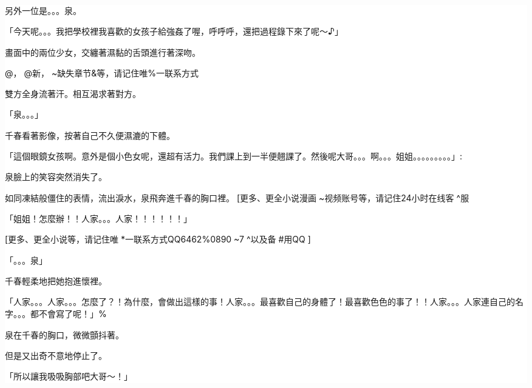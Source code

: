 

另外一位是。。。泉。





「今天呢。。。我把學校裡我喜歡的女孩子給強姦了喔，呼呼呼，還把過程錄下來了呢〜♪」



畫面中的兩位少女，交纏著濕黏的舌頭進行著深吻。

@， @新， ~缺失章节&等，请记住唯%一联系方式



雙方全身流著汗。相互渴求著對方。



「泉。。。」



千春看著影像，按著自己不久便濕漉的下體。





「這個眼鏡女孩啊。意外是個小色女呢，還超有活力。我們課上到一半便翹課了。然後呢大哥。。。啊。。。姐姐。。。。。。。。。」:



泉臉上的笑容突然消失了。



如同凍結般僵住的表情，流出淚水，泉飛奔進千春的胸口裡。 [更多、更全小说漫画 ~视频账号等，请记住24小时在线客 ^服





「姐姐！怎麼辦！！人家。。。人家！！！！！！」



 [更多、更全小说等，请记住唯 *一联系方式QQ6462%0890 ~7 ^以及备 #用QQ ]



「。。。泉」



千春輕柔地把她抱進懷裡。





「人家。。。人家。。。怎麼了？！為什麼，會做出這樣的事！人家。。。最喜歡自己的身體了！最喜歡色色的事了！！人家。。。人家連自己的名字。。。都不會寫了呢！」%



泉在千春的胸口，微微顫抖著。



但是又出奇不意地停止了。





「所以讓我吸吸胸部吧大哥～！」
